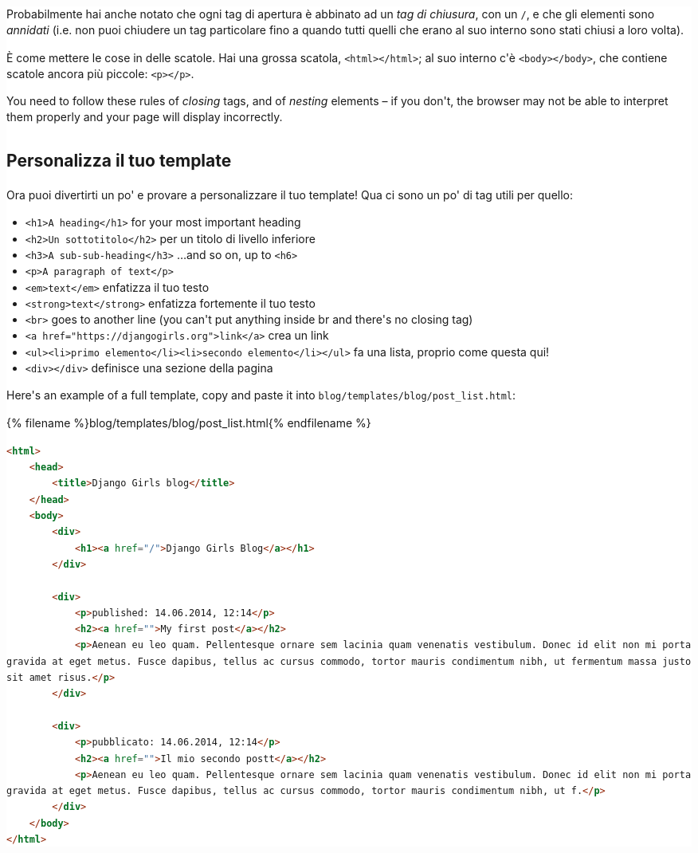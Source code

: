 Probabilmente hai anche notato che ogni tag di apertura è abbinato ad un *tag di chiusura*, con un `/`, e che gli elementi sono *annidati* (i.e. non puoi chiudere un tag particolare fino a quando tutti quelli che erano al suo interno sono stati chiusi a loro volta).

È come mettere le cose in delle scatole. Hai una grossa scatola, `<html></html>`; al suo interno c'è `<body></body>`, che contiene scatole ancora più piccole: `<p></p>`.

You need to follow these rules of *closing* tags, and of *nesting* elements – if you don't, the browser may not be able to interpret them properly and your page will display incorrectly.

## Personalizza il tuo template

Ora puoi divertirti un po' e provare a personalizzare il tuo template! Qua ci sono un po' di tag utili per quello:

* `<h1>A heading</h1>` for your most important heading
* `<h2>Un sottotitolo</h2>` per un titolo di livello inferiore
* `<h3>A sub-sub-heading</h3>` …and so on, up to `<h6>`
* `<p>A paragraph of text</p>`
* `<em>text</em>` enfatizza il tuo testo
* `<strong>text</strong>` enfatizza fortemente il tuo testo
* `<br>` goes to another line (you can't put anything inside br and there's no closing tag)
* `<a href="https://djangogirls.org">link</a>` crea un link
* `<ul><li>primo elemento</li><li>secondo elemento</li></ul>` fa una lista, proprio come questa qui!
* `<div></div>` definisce una sezione della pagina

Here's an example of a full template, copy and paste it into `blog/templates/blog/post_list.html`:

{% filename %}blog/templates/blog/post_list.html{% endfilename %}

```html
<html>
    <head>
        <title>Django Girls blog</title>
    </head>
    <body>
        <div>
            <h1><a href="/">Django Girls Blog</a></h1>
        </div>

        <div>
            <p>published: 14.06.2014, 12:14</p>
            <h2><a href="">My first post</a></h2>
            <p>Aenean eu leo quam. Pellentesque ornare sem lacinia quam venenatis vestibulum. Donec id elit non mi porta gravida at eget metus. Fusce dapibus, tellus ac cursus commodo, tortor mauris condimentum nibh, ut fermentum massa justo sit amet risus.</p>
        </div>

        <div>
            <p>pubblicato: 14.06.2014, 12:14</p>
            <h2><a href="">Il mio secondo postt</a></h2>
            <p>Aenean eu leo quam. Pellentesque ornare sem lacinia quam venenatis vestibulum. Donec id elit non mi porta gravida at eget metus. Fusce dapibus, tellus ac cursus commodo, tortor mauris condimentum nibh, ut f.</p>
        </div>
    </body>
</html>
```
